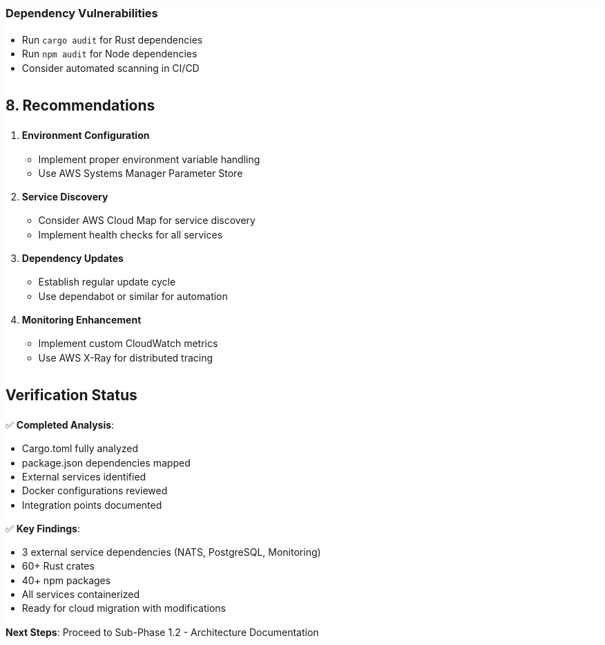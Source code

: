 ### Dependency Vulnerabilities
- Run `cargo audit` for Rust dependencies
- Run `npm audit` for Node dependencies
- Consider automated scanning in CI/CD

## 8. Recommendations

1. **Environment Configuration**
   - Implement proper environment variable handling
   - Use AWS Systems Manager Parameter Store

2. **Service Discovery**
   - Consider AWS Cloud Map for service discovery
   - Implement health checks for all services

3. **Dependency Updates**
   - Establish regular update cycle
   - Use dependabot or similar for automation

4. **Monitoring Enhancement**
   - Implement custom CloudWatch metrics
   - Use AWS X-Ray for distributed tracing

## Verification Status

✅ **Completed Analysis**:
- Cargo.toml fully analyzed
- package.json dependencies mapped
- External services identified
- Docker configurations reviewed
- Integration points documented

✅ **Key Findings**:
- 3 external service dependencies (NATS, PostgreSQL, Monitoring)
- 60+ Rust crates
- 40+ npm packages
- All services containerized
- Ready for cloud migration with modifications

**Next Steps**: Proceed to Sub-Phase 1.2 - Architecture Documentation